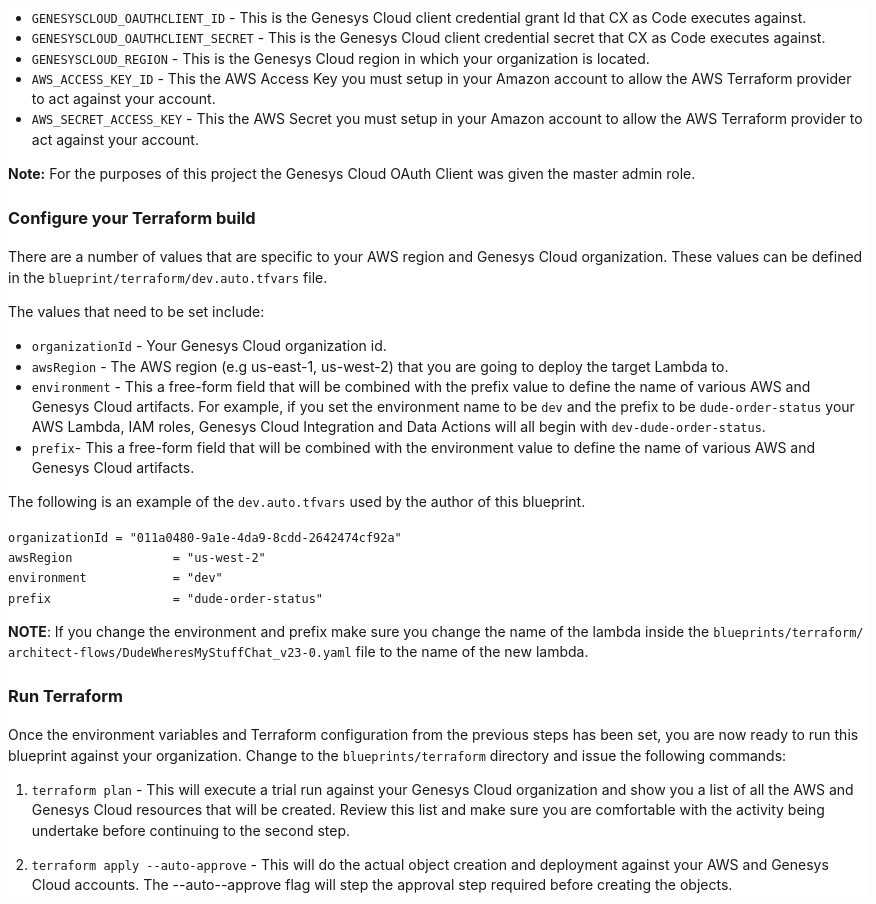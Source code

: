  * `GENESYSCLOUD_OAUTHCLIENT_ID` - This is the Genesys Cloud client credential grant Id that CX as Code executes against. 
 * `GENESYSCLOUD_OAUTHCLIENT_SECRET` - This is the Genesys Cloud client credential secret that CX as Code executes against. 
 * `GENESYSCLOUD_REGION` - This is the Genesys Cloud region in which your organization is located.
 * `AWS_ACCESS_KEY_ID` - This the AWS Access Key you must setup in your Amazon account to allow the AWS Terraform provider to act against your account.
 * `AWS_SECRET_ACCESS_KEY` - This the AWS Secret you must setup in your Amazon account to allow the AWS Terraform provider to act against your account.

**Note:** For the purposes of this project the Genesys Cloud OAuth Client was given the master admin role. 

### Configure your Terraform build
There are a number of values that are specific to your AWS region and Genesys Cloud organization.  These values can be defined in the `blueprint/terraform/dev.auto.tfvars` file.

The values that need to be set include:

* `organizationId` - Your Genesys Cloud organization id.
* `awsRegion` - The AWS region (e.g us-east-1, us-west-2) that you are going to deploy the target Lambda to.
* `environment` - This a free-form field that will be combined with the prefix value to define the name of various AWS and Genesys Cloud artifacts. For example, if you set the environment name to be `dev` and the prefix to be `dude-order-status` your AWS Lambda, IAM roles, Genesys Cloud Integration and Data Actions will all begin with `dev-dude-order-status`.
* `prefix`- This a free-form field that will be combined with the environment value to define the name of various AWS and Genesys Cloud artifacts.

The following is an example of the `dev.auto.tfvars` used by the author of this blueprint.

```
organizationId = "011a0480-9a1e-4da9-8cdd-2642474cf92a"
awsRegion              = "us-west-2"
environment            = "dev"
prefix                 = "dude-order-status"
```

**NOTE**: If you change the environment and prefix make sure you change the name of the lambda inside the `blueprints/terraform/architect-flows/DudeWheresMyStuffChat_v23-0.yaml` file to the name of the new lambda.

### Run Terraform

Once the environment variables and Terraform configuration from the previous steps has been set, you are now ready to run this blueprint against your organization. Change to the `blueprints/terraform` directory and issue the following commands:

1. `terraform plan` - This will execute a trial run against your Genesys Cloud organization and show you a list of all the AWS and Genesys Cloud resources that will be created. Review this list and make sure you are comfortable with the activity being undertake before continuing to the second step.

2. `terraform apply --auto-approve` - This will do the actual object creation and deployment against your AWS and Genesys Cloud accounts. The --auto--approve flag will step the approval step required before creating the objects.
